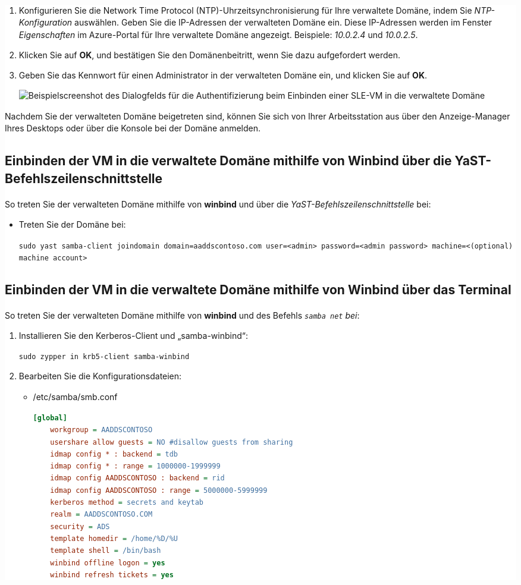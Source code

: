 1. Konfigurieren Sie die Network Time Protocol (NTP)-Uhrzeitsynchronisierung für Ihre verwaltete Domäne, indem Sie *NTP-Konfiguration* auswählen. Geben Sie die IP-Adressen der verwalteten Domäne ein. Diese IP-Adressen werden im Fenster *Eigenschaften* im Azure-Portal für Ihre verwaltete Domäne angezeigt. Beispiele: *10.0.2.4* und *10.0.2.5*.

1. Klicken Sie auf **OK**, und bestätigen Sie den Domänenbeitritt, wenn Sie dazu aufgefordert werden.

1. Geben Sie das Kennwort für einen Administrator in der verwalteten Domäne ein, und klicken Sie auf **OK**.

    ![Beispielscreenshot des Dialogfelds für die Authentifizierung beim Einbinden einer SLE-VM in die verwaltete Domäne](./media/join-suse-linux-vm/domain-join-authentication-prompt.png)

Nachdem Sie der verwalteten Domäne beigetreten sind, können Sie sich von Ihrer Arbeitsstation aus über den Anzeige-Manager Ihres Desktops oder über die Konsole bei der Domäne anmelden.

## <a name="join-vm-to-the-managed-domain-using-winbind-from-the-yast-command-line-interface"></a>Einbinden der VM in die verwaltete Domäne mithilfe von Winbind über die YaST-Befehlszeilenschnittstelle

So treten Sie der verwalteten Domäne mithilfe von **winbind** und über die *YaST-Befehlszeilenschnittstelle* bei:

* Treten Sie der Domäne bei:

  ```console
  sudo yast samba-client joindomain domain=aaddscontoso.com user=<admin> password=<admin password> machine=<(optional) machine account>
  ```

## <a name="join-vm-to-the-managed-domain-using-winbind-from-the-terminal"></a>Einbinden der VM in die verwaltete Domäne mithilfe von Winbind über das Terminal

So treten Sie der verwalteten Domäne mithilfe von **winbind** und des Befehls *`samba net` bei*:

1. Installieren Sie den Kerberos-Client und „samba-winbind“:

   ```console
   sudo zypper in krb5-client samba-winbind
   ```

2. Bearbeiten Sie die Konfigurationsdateien:

   * /etc/samba/smb.conf
   
     ```ini
     [global]
         workgroup = AADDSCONTOSO
         usershare allow guests = NO #disallow guests from sharing
         idmap config * : backend = tdb
         idmap config * : range = 1000000-1999999
         idmap config AADDSCONTOSO : backend = rid
         idmap config AADDSCONTOSO : range = 5000000-5999999
         kerberos method = secrets and keytab
         realm = AADDSCONTOSO.COM
         security = ADS
         template homedir = /home/%D/%U
         template shell = /bin/bash
         winbind offline logon = yes
         winbind refresh tickets = yes
     ```


[create-azure-ad-tenant]: ../active-directory/fundamentals/sign-up-organization.md
[associate-azure-ad-tenant]: ../active-directory/fundamentals/active-directory-how-subscriptions-associated-directory.md
[create-azure-ad-ds-instance]: tutorial-create-instance.md